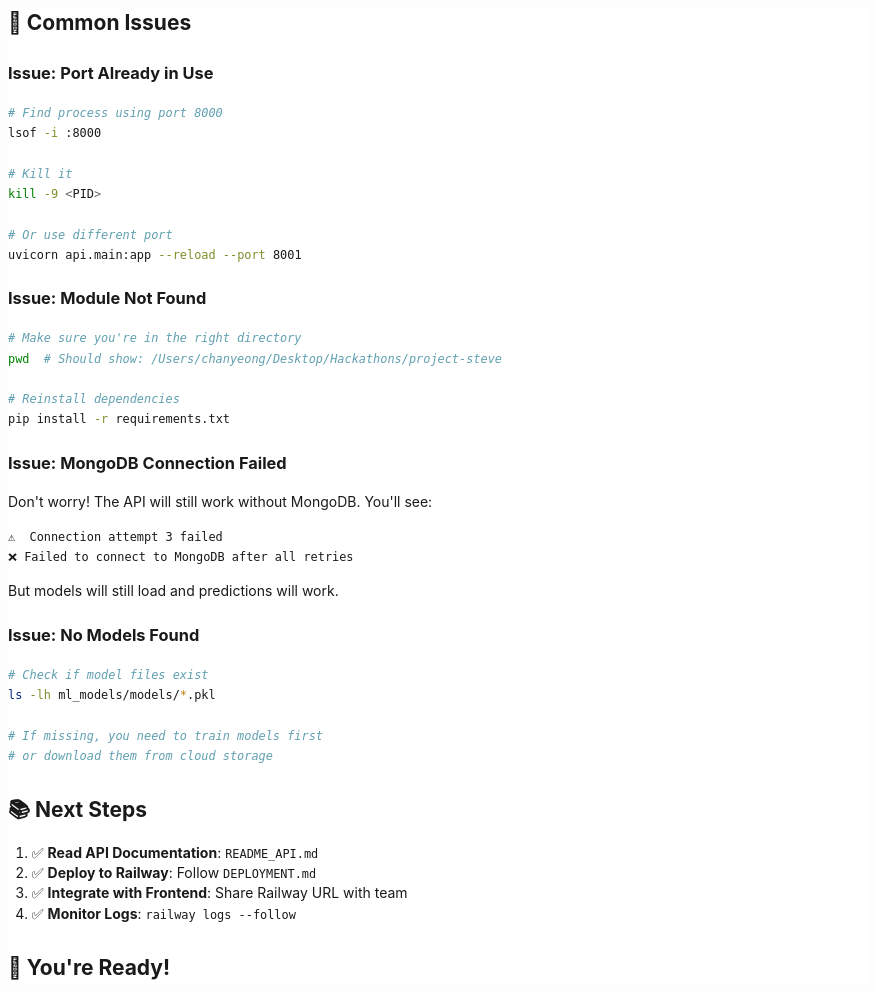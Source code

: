 ## 🔧 Common Issues

### Issue: Port Already in Use

```bash
# Find process using port 8000
lsof -i :8000

# Kill it
kill -9 <PID>

# Or use different port
uvicorn api.main:app --reload --port 8001
```

### Issue: Module Not Found

```bash
# Make sure you're in the right directory
pwd  # Should show: /Users/chanyeong/Desktop/Hackathons/project-steve

# Reinstall dependencies
pip install -r requirements.txt
```

### Issue: MongoDB Connection Failed

Don't worry! The API will still work without MongoDB. You'll see:

```
⚠️  Connection attempt 3 failed
❌ Failed to connect to MongoDB after all retries
```

But models will still load and predictions will work.

### Issue: No Models Found

```bash
# Check if model files exist
ls -lh ml_models/models/*.pkl

# If missing, you need to train models first
# or download them from cloud storage
```

## 📚 Next Steps

1. ✅ **Read API Documentation**: `README_API.md`
2. ✅ **Deploy to Railway**: Follow `DEPLOYMENT.md`
3. ✅ **Integrate with Frontend**: Share Railway URL with team
4. ✅ **Monitor Logs**: `railway logs --follow`

## 🎉 You're Ready!
